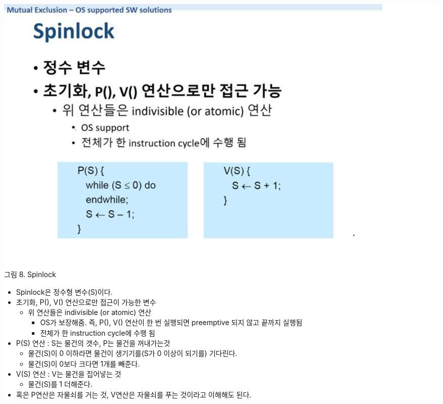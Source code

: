 ![그림 8. Spinlock](./img/14_synchronization/8.png)

그림 8. Spinlock

- Spinlock은 정수형 변수(S)이다.
- 초기화, P(), V() 연산으로만 접근이 가능한 변수
  - 위 연산들은 indivisible (or atomic) 연산
    - OS가 보장해줌. 즉, P(), V() 연산이 한 번 실행되면 preemptive 되지 않고 끝까지 실행됨
    - 전체가 한 instruction cycle에 수행 됨
- P(S) 연산 : S는 물건의 갯수, P는 물건을 꺼내가는것
  - 물건(S)이 0 이하라면 물건이 생기기를(S가 0 이상이 되기를) 기다린다.
  - 물건(S)이 0보다 크다면 1개를 빼준다.
- V(S) 연산 : V는 물건을 집어넣는 것
  - 물건(S)를 1 더해준다.
- 혹은 P연산은 자물쇠를 거는 것, V연산은 자물쇠를 푸는 것이라고 이해해도 된다.
